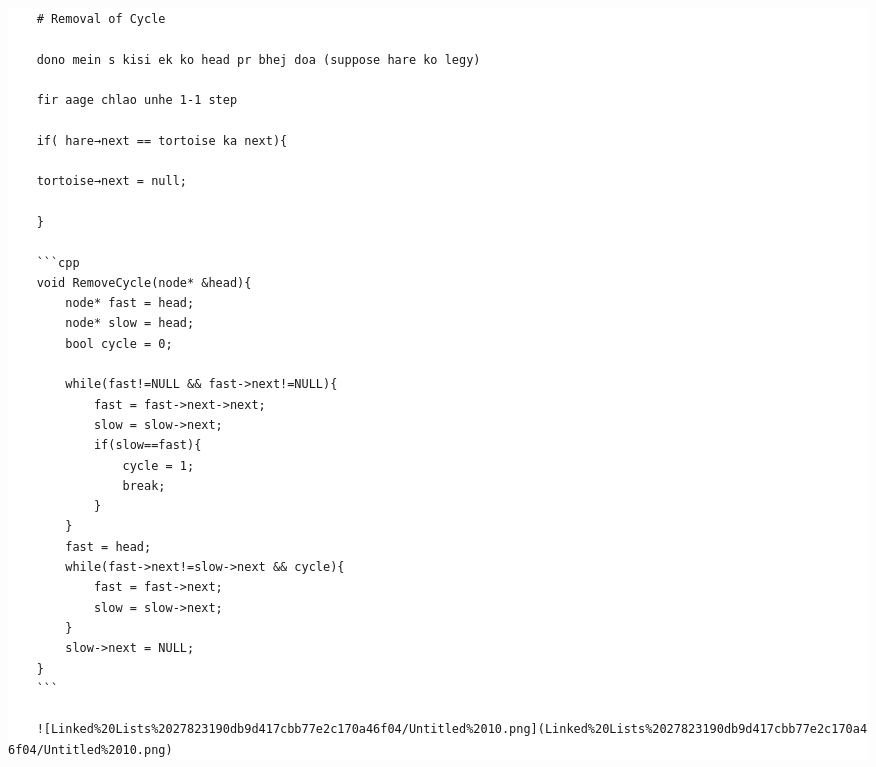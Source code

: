         # Removal of Cycle

        dono mein s kisi ek ko head pr bhej doa (suppose hare ko legy)

        fir aage chlao unhe 1-1 step

        if( hare→next == tortoise ka next){

        tortoise→next = null;

        }

        ```cpp
        void RemoveCycle(node* &head){
            node* fast = head;
            node* slow = head;
            bool cycle = 0;

            while(fast!=NULL && fast->next!=NULL){
                fast = fast->next->next;
                slow = slow->next;
                if(slow==fast){
                    cycle = 1;
                    break;
                }
            }
            fast = head;
            while(fast->next!=slow->next && cycle){
                fast = fast->next;
                slow = slow->next;
            }
            slow->next = NULL;
        }
        ```

        ![Linked%20Lists%2027823190db9d417cbb77e2c170a46f04/Untitled%2010.png](Linked%20Lists%2027823190db9d417cbb77e2c170a46f04/Untitled%2010.png)
